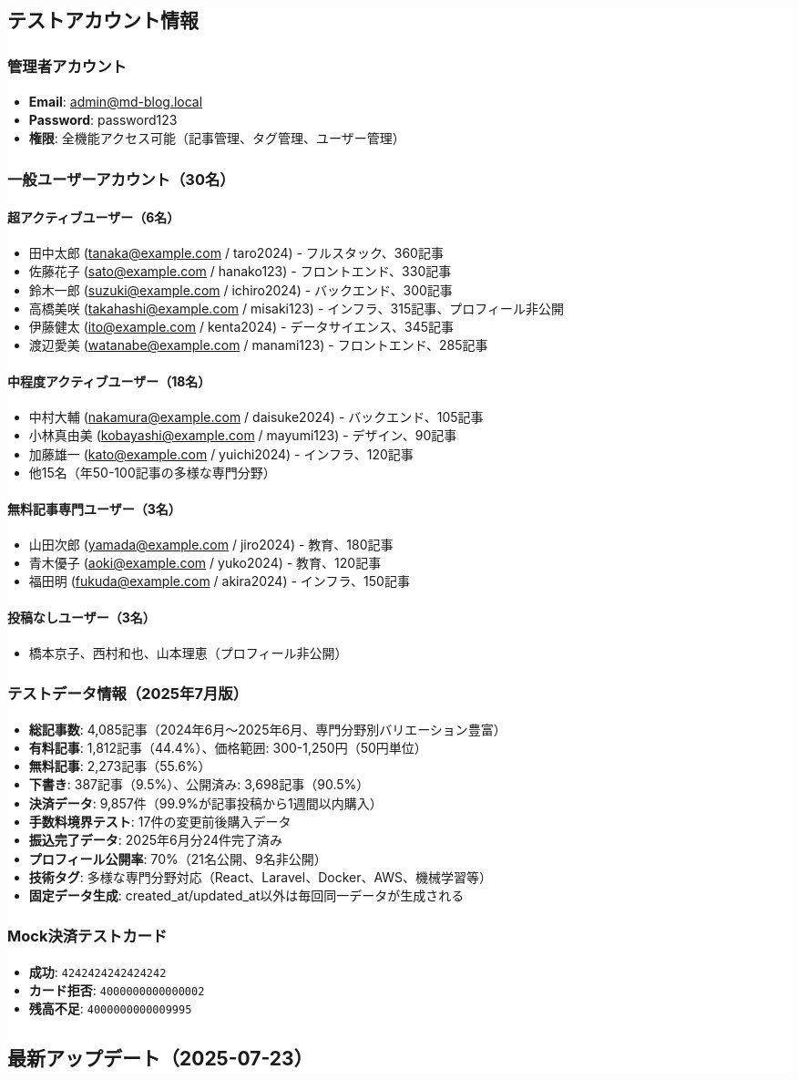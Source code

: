 ## テストアカウント情報

### 管理者アカウント
- **Email**: admin@md-blog.local
- **Password**: password123
- **権限**: 全機能アクセス可能（記事管理、タグ管理、ユーザー管理）

### 一般ユーザーアカウント（30名）
#### 超アクティブユーザー（6名）
- 田中太郎 (tanaka@example.com / taro2024) - フルスタック、360記事
- 佐藤花子 (sato@example.com / hanako123) - フロントエンド、330記事
- 鈴木一郎 (suzuki@example.com / ichiro2024) - バックエンド、300記事
- 高橋美咲 (takahashi@example.com / misaki123) - インフラ、315記事、プロフィール非公開
- 伊藤健太 (ito@example.com / kenta2024) - データサイエンス、345記事
- 渡辺愛美 (watanabe@example.com / manami123) - フロントエンド、285記事

#### 中程度アクティブユーザー（18名）
- 中村大輔 (nakamura@example.com / daisuke2024) - バックエンド、105記事
- 小林真由美 (kobayashi@example.com / mayumi123) - デザイン、90記事
- 加藤雄一 (kato@example.com / yuichi2024) - インフラ、120記事
- 他15名（年50-100記事の多様な専門分野）

#### 無料記事専門ユーザー（3名）
- 山田次郎 (yamada@example.com / jiro2024) - 教育、180記事
- 青木優子 (aoki@example.com / yuko2024) - 教育、120記事
- 福田明 (fukuda@example.com / akira2024) - インフラ、150記事

#### 投稿なしユーザー（3名）
- 橋本京子、西村和也、山本理恵（プロフィール非公開）

### テストデータ情報（2025年7月版）
- **総記事数**: 4,085記事（2024年6月〜2025年6月、専門分野別バリエーション豊富）
- **有料記事**: 1,812記事（44.4%）、価格範囲: 300-1,250円（50円単位）
- **無料記事**: 2,273記事（55.6%）
- **下書き**: 387記事（9.5%）、公開済み: 3,698記事（90.5%）
- **決済データ**: 9,857件（99.9%が記事投稿から1週間以内購入）
- **手数料境界テスト**: 17件の変更前後購入データ
- **振込完了データ**: 2025年6月分24件完了済み
- **プロフィール公開率**: 70%（21名公開、9名非公開）
- **技術タグ**: 多様な専門分野対応（React、Laravel、Docker、AWS、機械学習等）
- **固定データ生成**: created_at/updated_at以外は毎回同一データが生成される

### Mock決済テストカード
- **成功**: `4242424242424242`
- **カード拒否**: `4000000000000002`
- **残高不足**: `4000000000009995`

## 最新アップデート（2025-07-23）
